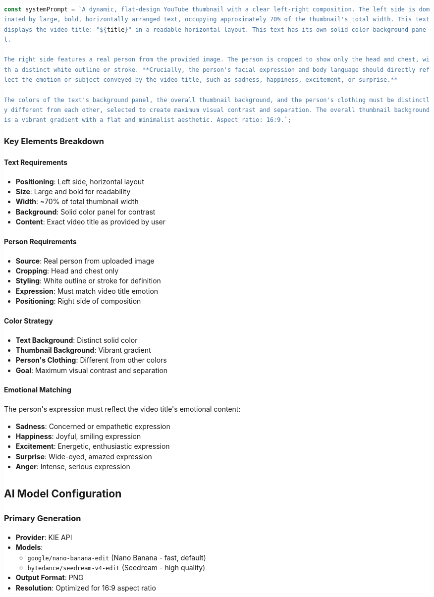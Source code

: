 ```typescript
const systemPrompt = `A dynamic, flat-design YouTube thumbnail with a clear left-right composition. The left side is dominated by large, bold, horizontally arranged text, occupying approximately 70% of the thumbnail's total width. This text displays the video title: "${title}" in a readable horizontal layout. This text has its own solid color background panel.

The right side features a real person from the provided image. The person is cropped to show only the head and chest, with a distinct white outline or stroke. **Crucially, the person's facial expression and body language should directly reflect the emotion or subject conveyed by the video title, such as sadness, happiness, excitement, or surprise.**

The colors of the text's background panel, the overall thumbnail background, and the person's clothing must be distinctly different from each other, selected to create maximum visual contrast and separation. The overall thumbnail background is a vibrant gradient with a flat and minimalist aesthetic. Aspect ratio: 16:9.`;
```

### Key Elements Breakdown

#### Text Requirements
- **Positioning**: Left side, horizontal layout
- **Size**: Large and bold for readability
- **Width**: ~70% of total thumbnail width
- **Background**: Solid color panel for contrast
- **Content**: Exact video title as provided by user

#### Person Requirements
- **Source**: Real person from uploaded image
- **Cropping**: Head and chest only
- **Styling**: White outline or stroke for definition
- **Expression**: Must match video title emotion
- **Positioning**: Right side of composition

#### Color Strategy
- **Text Background**: Distinct solid color
- **Thumbnail Background**: Vibrant gradient
- **Person's Clothing**: Different from other colors
- **Goal**: Maximum visual contrast and separation

#### Emotional Matching
The person's expression must reflect the video title's emotional content:
- **Sadness**: Concerned or empathetic expression
- **Happiness**: Joyful, smiling expression
- **Excitement**: Energetic, enthusiastic expression
- **Surprise**: Wide-eyed, amazed expression
- **Anger**: Intense, serious expression

## AI Model Configuration

### Primary Generation
- **Provider**: KIE API
- **Models**:
  - `google/nano-banana-edit` (Nano Banana - fast, default)
  - `bytedance/seedream-v4-edit` (Seedream - high quality)
- **Output Format**: PNG
- **Resolution**: Optimized for 16:9 aspect ratio
